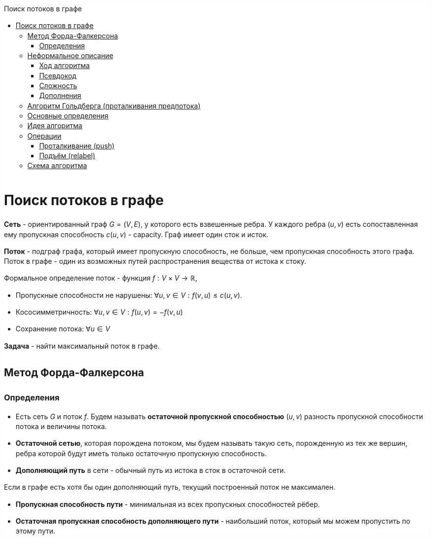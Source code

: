 Поиск потоков в графе

- [Поиск потоков в графе](#поиск-потоков-в-графе)
  - [Метод Форда-Фалкерсона](#метод-форда-фалкерсона)
    - [Определения](#определения)
  - [Неформальное описание](#неформальное-описание)
    - [Ход алгоритма](#ход-алгоритма)
    - [Псевдокод](#псевдокод)
    - [Сложность](#сложность)
    - [Дополнения](#дополнения)
  - [Алгоритм Гольдберга (проталкивания предпотока)](#алгоритм-гольдберга-проталкивания-предпотока)
  - [Основные определения](#основные-определения)
  - [Идея алгоритма](#идея-алгоритма)
  - [Операции](#операции)
    - [Проталкивание (push)](#проталкивание-push)
    - [Подъём (relabel)](#подъём-relabel)
  - [Схема алгоритма](#схема-алгоритма)

# Поиск потоков в графе

**Сеть** - ориентированный граф $G = (V, E)$, у которого есть взвешенные ребра. У каждого ребра $(u, v)$ есть сопоставленная ему пропускная способность $c(u, v)$ - capacity. Граф имеет один сток и исток.

**Поток** - подграф графа, который имеет пропускную способность, не больше, чем пропускная способность этого графа. Поток в графе - один из возможных путей распространения вещества от истока к стоку.

Формальное определение поток - функция $f: V \times V \to \mathbb{R}$,

- Пропускные способности не нарушены: $\forall u, v \in V: f(v, u) \le c(u, v)$.

- Кососимметричность: $\forall u, v \in V: f(u, v) = -f(v, u)$

- Сохранение потока: $\forall u \in V$

**Задача** - найти максимальный поток в графе.

## Метод Форда-Фалкерсона

### Определения

- Есть сеть $G$ и поток $f$. Будем называть **остаточной пропускной способностью** $(u, v)$ разность пропускной способности потока и величины потока.

- **Остаточной сетью**, которая порождена потоком, мы будем называть такую сеть, порожденную из тех же вершин, ребра которой будут иметь только остаточную пропускную способность.

- **Дополняющий путь** в сети - обычный путь из истока в сток в остаточной сети.

Если в графе есть хотя бы один дополняющий путь, текущий построенный поток не максимален.

- **Пропускная способность пути** - минимальная из всех пропускных способностей рёбер.

- **Остаточная пропускная способность дополняющего пути** - наибольший поток, который мы можем пропустить по этому пути.
